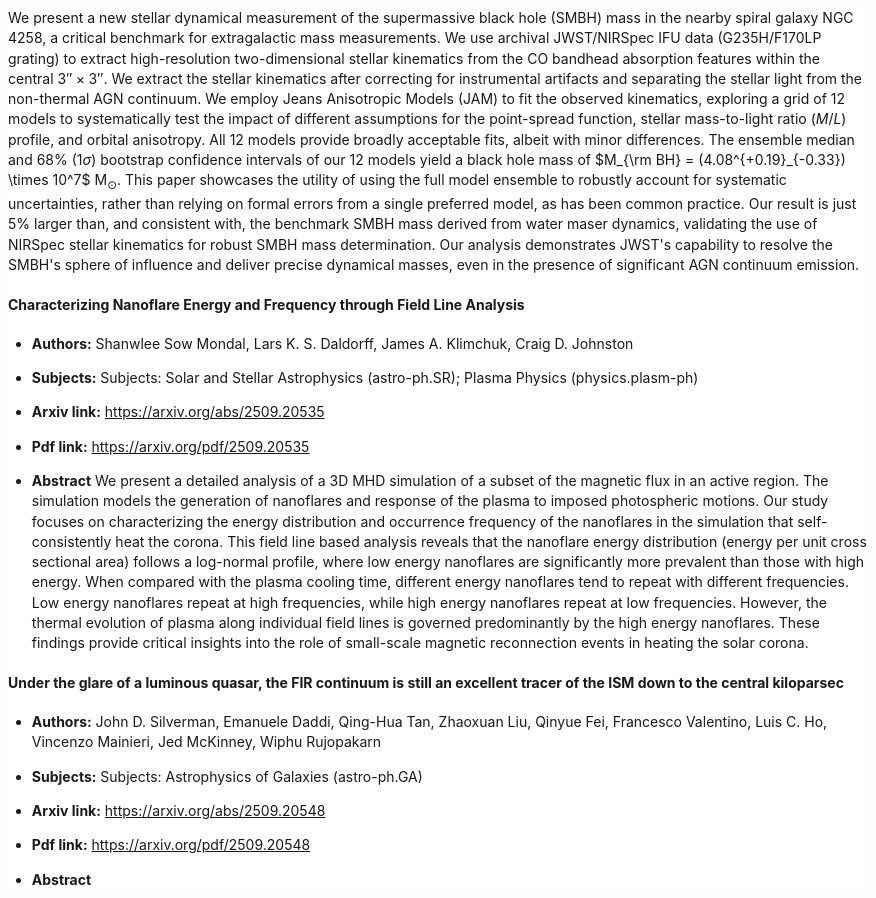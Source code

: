  We present a new stellar dynamical measurement of the supermassive black hole (SMBH) mass in the nearby spiral galaxy NGC 4258, a critical benchmark for extragalactic mass measurements. We use archival JWST/NIRSpec IFU data (G235H/F170LP grating) to extract high-resolution two-dimensional stellar kinematics from the CO bandhead absorption features within the central $3'' \times 3''$. We extract the stellar kinematics after correcting for instrumental artifacts and separating the stellar light from the non-thermal AGN continuum. We employ Jeans Anisotropic Models (JAM) to fit the observed kinematics, exploring a grid of 12 models to systematically test the impact of different assumptions for the point-spread function, stellar mass-to-light ratio ($M/L$) profile, and orbital anisotropy. All 12 models provide broadly acceptable fits, albeit with minor differences. The ensemble median and 68% (1$\sigma$) bootstrap confidence intervals of our 12 models yield a black hole mass of $M_{\rm BH} = (4.08^{+0.19}_{-0.33}) \times 10^7$ M$_\odot$. This paper showcases the utility of using the full model ensemble to robustly account for systematic uncertainties, rather than relying on formal errors from a single preferred model, as has been common practice. Our result is just 5% larger than, and consistent with, the benchmark SMBH mass derived from water maser dynamics, validating the use of NIRSpec stellar kinematics for robust SMBH mass determination. Our analysis demonstrates JWST's capability to resolve the SMBH's sphere of influence and deliver precise dynamical masses, even in the presence of significant AGN continuum emission.
#### Characterizing Nanoflare Energy and Frequency through Field Line Analysis
 - **Authors:** Shanwlee Sow Mondal, Lars K. S. Daldorff, James A. Klimchuk, Craig D. Johnston
 - **Subjects:** Subjects:
Solar and Stellar Astrophysics (astro-ph.SR); Plasma Physics (physics.plasm-ph)
 - **Arxiv link:** https://arxiv.org/abs/2509.20535

 - **Pdf link:** https://arxiv.org/pdf/2509.20535

 - **Abstract**
 We present a detailed analysis of a 3D MHD simulation of a subset of the magnetic flux in an active region. The simulation models the generation of nanoflares and response of the plasma to imposed photospheric motions. Our study focuses on characterizing the energy distribution and occurrence frequency of the nanoflares in the simulation that self-consistently heat the corona. This field line based analysis reveals that the nanoflare energy distribution (energy per unit cross sectional area) follows a log-normal profile, where low energy nanoflares are significantly more prevalent than those with high energy. When compared with the plasma cooling time, different energy nanoflares tend to repeat with different frequencies. Low energy nanoflares repeat at high frequencies, while high energy nanoflares repeat at low frequencies. However, the thermal evolution of plasma along individual field lines is governed predominantly by the high energy nanoflares. These findings provide critical insights into the role of small-scale magnetic reconnection events in heating the solar corona.
#### Under the glare of a luminous quasar, the FIR continuum is still an excellent tracer of the ISM down to the central kiloparsec
 - **Authors:** John D. Silverman, Emanuele Daddi, Qing-Hua Tan, Zhaoxuan Liu, Qinyue Fei, Francesco Valentino, Luis C. Ho, Vincenzo Mainieri, Jed McKinney, Wiphu Rujopakarn
 - **Subjects:** Subjects:
Astrophysics of Galaxies (astro-ph.GA)
 - **Arxiv link:** https://arxiv.org/abs/2509.20548

 - **Pdf link:** https://arxiv.org/pdf/2509.20548

 - **Abstract**